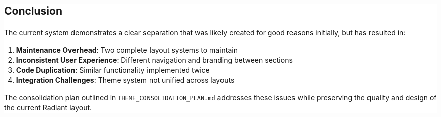 ## Conclusion

The current system demonstrates a clear separation that was likely created for good reasons initially, but has resulted in:

1. **Maintenance Overhead**: Two complete layout systems to maintain
2. **Inconsistent User Experience**: Different navigation and branding between sections
3. **Code Duplication**: Similar functionality implemented twice
4. **Integration Challenges**: Theme system not unified across layouts

The consolidation plan outlined in `THEME_CONSOLIDATION_PLAN.md` addresses these issues while preserving the quality and design of the current Radiant layout. 
